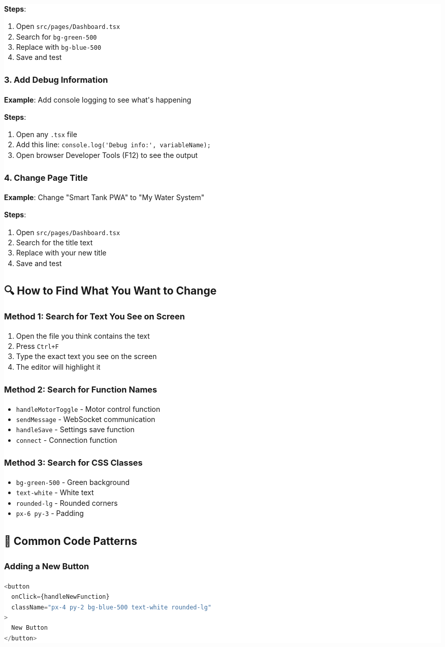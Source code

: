 **Steps**:
1. Open `src/pages/Dashboard.tsx`
2. Search for `bg-green-500`
3. Replace with `bg-blue-500`
4. Save and test

### 3. **Add Debug Information**
**Example**: Add console logging to see what's happening

**Steps**:
1. Open any `.tsx` file
2. Add this line: `console.log('Debug info:', variableName);`
3. Open browser Developer Tools (F12) to see the output

### 4. **Change Page Title**
**Example**: Change "Smart Tank PWA" to "My Water System"

**Steps**:
1. Open `src/pages/Dashboard.tsx`
2. Search for the title text
3. Replace with your new title
4. Save and test

## 🔍 How to Find What You Want to Change

### Method 1: Search for Text You See on Screen
1. Open the file you think contains the text
2. Press `Ctrl+F`
3. Type the exact text you see on the screen
4. The editor will highlight it

### Method 2: Search for Function Names
- `handleMotorToggle` - Motor control function
- `sendMessage` - WebSocket communication
- `handleSave` - Settings save function
- `connect` - Connection function

### Method 3: Search for CSS Classes
- `bg-green-500` - Green background
- `text-white` - White text
- `rounded-lg` - Rounded corners
- `px-6 py-3` - Padding

## 📝 Common Code Patterns

### Adding a New Button
```typescript
<button
  onClick={handleNewFunction}
  className="px-4 py-2 bg-blue-500 text-white rounded-lg"
>
  New Button
</button>
```
